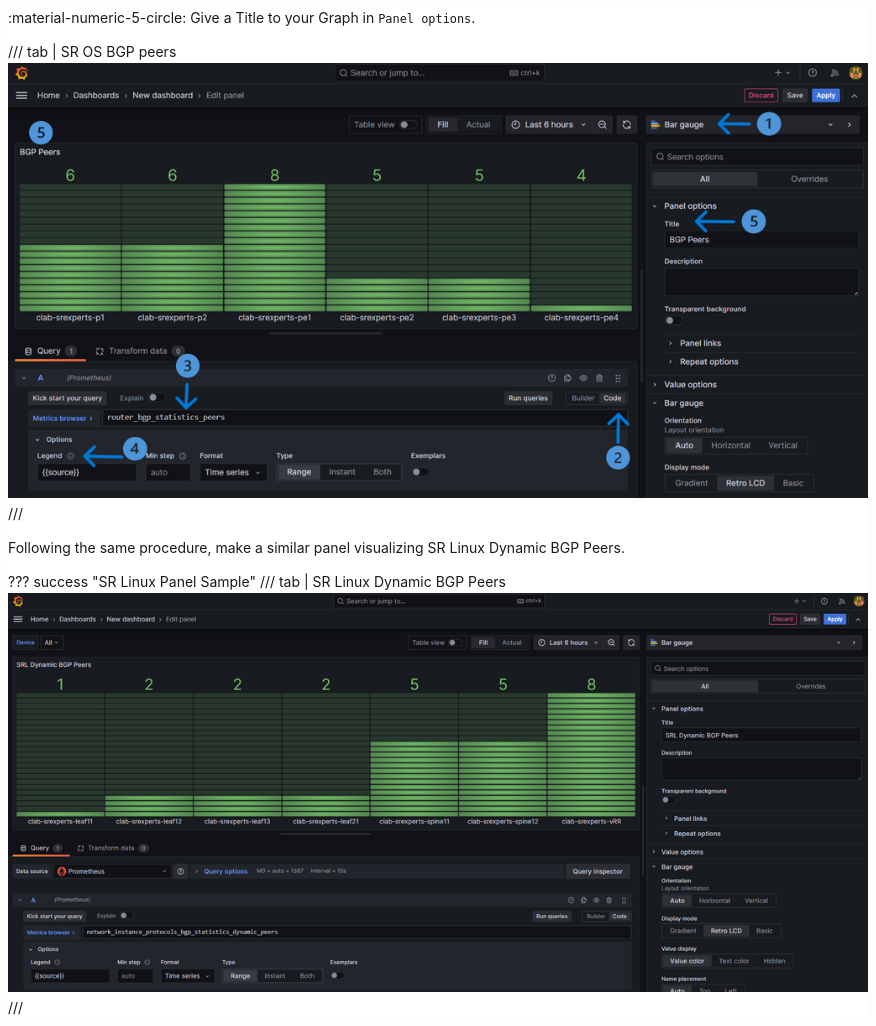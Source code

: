 :material-numeric-5-circle: Give a Title to your Graph in `Panel options`.



/// tab | SR OS BGP peers
![dashboards](../../../images/43-grafana-dashboard/sros-bgp-peer-numbers.png)
///


Following the same procedure, make a similar panel visualizing SR Linux Dynamic BGP Peers.

??? success "SR Linux Panel Sample"
    /// tab | SR Linux Dynamic BGP Peers
    ![generic-topo](../../../images/43-grafana-dashboard/srlbgppeers.PNG)
    ///
